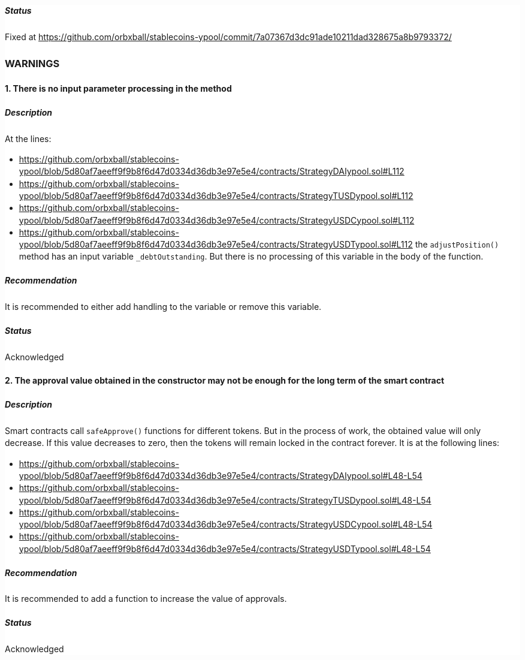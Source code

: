 ##### Status
Fixed at 
https://github.com/orbxball/stablecoins-ypool/commit/7a07367d3dc91ade10211dad328675a8b9793372/



### WARNINGS

#### 1. There is no input parameter processing in the method
##### Description
At the lines:
- https://github.com/orbxball/stablecoins-ypool/blob/5d80af7aeeff9f9b8f6d47d0334d36db3e97e5e4/contracts/StrategyDAIypool.sol#L112
- https://github.com/orbxball/stablecoins-ypool/blob/5d80af7aeeff9f9b8f6d47d0334d36db3e97e5e4/contracts/StrategyTUSDypool.sol#L112
- https://github.com/orbxball/stablecoins-ypool/blob/5d80af7aeeff9f9b8f6d47d0334d36db3e97e5e4/contracts/StrategyUSDCypool.sol#L112
- https://github.com/orbxball/stablecoins-ypool/blob/5d80af7aeeff9f9b8f6d47d0334d36db3e97e5e4/contracts/StrategyUSDTypool.sol#L112
the `adjustPosition()` method has an input variable `_debtOutstanding`.
But there is no processing of this variable in the body of the function.
  
##### Recommendation
It is recommended to either add handling to the variable or remove this variable.

##### Status
Acknowledged



#### 2. The approval value obtained in the constructor may not be enough for the long term of the smart contract
##### Description
Smart contracts call `safeApprove()` functions for different tokens. But in the process of work, the obtained value will only decrease. If this value decreases to zero, then the tokens will remain locked in the contract forever.
It is at the following lines:
- https://github.com/orbxball/stablecoins-ypool/blob/5d80af7aeeff9f9b8f6d47d0334d36db3e97e5e4/contracts/StrategyDAIypool.sol#L48-L54
- https://github.com/orbxball/stablecoins-ypool/blob/5d80af7aeeff9f9b8f6d47d0334d36db3e97e5e4/contracts/StrategyTUSDypool.sol#L48-L54
- https://github.com/orbxball/stablecoins-ypool/blob/5d80af7aeeff9f9b8f6d47d0334d36db3e97e5e4/contracts/StrategyUSDCypool.sol#L48-L54
- https://github.com/orbxball/stablecoins-ypool/blob/5d80af7aeeff9f9b8f6d47d0334d36db3e97e5e4/contracts/StrategyUSDTypool.sol#L48-L54
  
##### Recommendation
It is recommended to add a function to increase the value of approvals.

##### Status
Acknowledged
